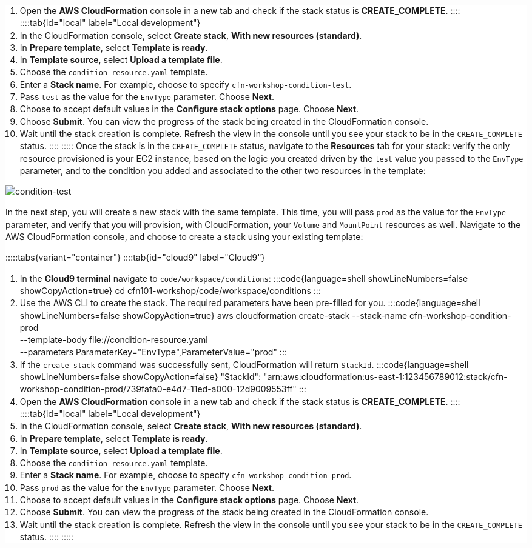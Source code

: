 1. Open the **[AWS CloudFormation](https://console.aws.amazon.com/cloudformation)** console in a new tab and check if the stack status is **CREATE_COMPLETE**.
::::
::::tab{id="local" label="Local development"}
1. In the CloudFormation console, select **Create stack**, **With new resources (standard)**.
1. In **Prepare template**, select **Template is ready**.
1. In **Template source**, select **Upload a template file**.
1. Choose the `condition-resource.yaml` template.
1. Enter a **Stack name**. For example, choose to specify `cfn-workshop-condition-test`.
1. Pass `test` as the value for the `EnvType` parameter. Choose **Next**.
1. Choose to accept default values in the **Configure stack options** page. Choose **Next**.
1. Choose **Submit**. You can view the progress of the stack being created in the CloudFormation console.
1. Wait until the stack creation is complete. Refresh the view in the console until you see your stack to be in the `CREATE_COMPLETE` status.
::::
:::::
Once the stack is in the `CREATE_COMPLETE` status, navigate to the **Resources** tab for your stack: verify the only resource provisioned is your EC2 instance, based on the logic you created driven by the `test` value you passed to the `EnvType` parameter, and to the condition you added and associated to the other two resources in the template:

![condition-test](/static/intermediate/templates/conditions/condition-test.png)

In the next step, you will create a new stack with the same template. This time, you will pass `prod` as the value for the `EnvType` parameter, and verify that you will provision, with CloudFormation, your `Volume` and `MountPoint` resources as well. Navigate to the AWS CloudFormation [console](https://console.aws.amazon.com/cloudformation), and choose to create a stack using your existing template:

:::::tabs{variant="container"}
::::tab{id="cloud9" label="Cloud9"}
1. In the **Cloud9 terminal** navigate to `code/workspace/conditions`:
:::code{language=shell showLineNumbers=false showCopyAction=true}
cd cfn101-workshop/code/workspace/conditions
:::
1. Use the AWS CLI to create the stack. The required parameters have been pre-filled for you.
:::code{language=shell showLineNumbers=false showCopyAction=true}
aws cloudformation create-stack --stack-name cfn-workshop-condition-prod \
--template-body file://condition-resource.yaml \
--parameters ParameterKey="EnvType",ParameterValue="prod"
:::
1. If the `create-stack` command was successfully sent, CloudFormation will return `StackId`.
:::code{language=shell showLineNumbers=false showCopyAction=false}
"StackId": "arn:aws:cloudformation:us-east-1:123456789012:stack/cfn-workshop-condition-prod/739fafa0-e4d7-11ed-a000-12d9009553ff"
:::
1. Open the **[AWS CloudFormation](https://console.aws.amazon.com/cloudformation)** console in a new tab and check if the stack status is **CREATE_COMPLETE**.
::::
::::tab{id="local" label="Local development"}
1. In the CloudFormation console, select **Create stack**, **With new resources (standard)**.
1. In **Prepare template**, select **Template is ready**.
1. In **Template source**, select **Upload a template file**.
1. Choose the `condition-resource.yaml` template.
1. Enter a **Stack name**. For example, choose to specify `cfn-workshop-condition-prod`.
1. Pass `prod` as the value for the `EnvType` parameter. Choose **Next**.
1. Choose to accept default values in the **Configure stack options** page. Choose **Next**.
1. Choose **Submit**. You can view the progress of the stack being created in the CloudFormation console.
1. Wait until the stack creation is complete. Refresh the view in the console until you see your stack to be in the `CREATE_COMPLETE` status.
::::
:::::
